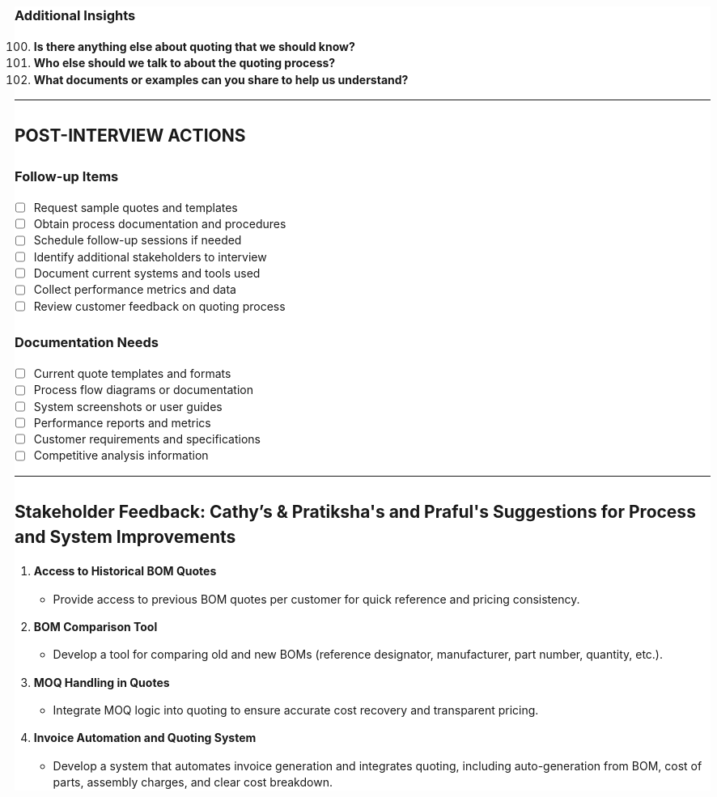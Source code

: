 ### Additional Insights
100. **Is there anything else about quoting that we should know?**
101. **Who else should we talk to about the quoting process?**
102. **What documents or examples can you share to help us understand?**

---

## POST-INTERVIEW ACTIONS

### Follow-up Items
- [ ] Request sample quotes and templates
- [ ] Obtain process documentation and procedures
- [ ] Schedule follow-up sessions if needed
- [ ] Identify additional stakeholders to interview
- [ ] Document current systems and tools used
- [ ] Collect performance metrics and data
- [ ] Review customer feedback on quoting process

### Documentation Needs
- [ ] Current quote templates and formats
- [ ] Process flow diagrams or documentation
- [ ] System screenshots or user guides
- [ ] Performance reports and metrics
- [ ] Customer requirements and specifications
- [ ] Competitive analysis information

---

## Stakeholder Feedback: Cathy’s & Pratiksha's and Praful's Suggestions for Process and System Improvements

1. **Access to Historical BOM Quotes**
   - Provide access to previous BOM quotes per customer for quick reference and pricing consistency.

2. **BOM Comparison Tool**
   - Develop a tool for comparing old and new BOMs (reference designator, manufacturer, part number, quantity, etc.).

3. **MOQ Handling in Quotes**
   - Integrate MOQ logic into quoting to ensure accurate cost recovery and transparent pricing.

4. **Invoice Automation and Quoting System**
   - Develop a system that automates invoice generation and integrates quoting, including auto-generation from BOM, cost of parts, assembly charges, and clear cost breakdown.